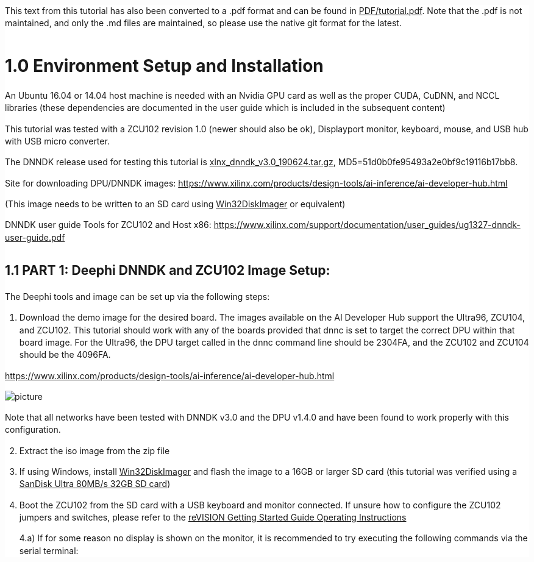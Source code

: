 This text from this tutorial has also been converted to a .pdf format and can be found in [PDF/tutorial.pdf](PDF/tutorial.pdf).  Note that the .pdf is not maintained, and only the .md files are maintained, so please use the native git format for the latest.

# 1.0 Environment Setup and Installation

An Ubuntu 16.04 or 14.04 host machine is needed with an Nvidia GPU card as well as the proper CUDA, CuDNN, and NCCL libraries (these dependencies are documented in the user guide which is included in the subsequent content)

This tutorial was tested with a ZCU102 revision 1.0 (newer should also be ok),
Displayport monitor, keyboard, mouse, and USB hub with USB micro converter.

The DNNDK release used for testing this tutorial is [xlnx_dnndk_v3.0_190624.tar.gz](https://www.xilinx.com/member/forms/download/dnndk-eula-xef.html?filename=xlnx_dnndk_v3.0_190624.tar.gz), MD5=51d0b0fe95493a2e0bf9c19116b17bb8.

Site for downloading DPU/DNNDK images:
https://www.xilinx.com/products/design-tools/ai-inference/ai-developer-hub.html

(This image needs to be written to an SD card using [Win32DiskImager](https://sourceforge.net/projects/win32diskimager/) or equivalent)

DNNDK user guide Tools for ZCU102 and Host x86:
https://www.xilinx.com/support/documentation/user_guides/ug1327-dnndk-user-guide.pdf

## 1.1 PART 1: Deephi DNNDK and ZCU102 Image Setup:

The Deephi tools and image can be set up via the following steps:

1) Download the demo image for the desired board.  The images available on the AI Developer Hub support the Ultra96, ZCU104, and ZCU102.  This tutorial should work with any of the boards provided that dnnc is set to target the correct DPU within that board image.  For the Ultra96, the DPU target called in the dnnc command line should be 2304FA, and the ZCU102 and ZCU104 should be the 4096FA.

https://www.xilinx.com/products/design-tools/ai-inference/ai-developer-hub.html

![picture](ref_files/pictures/AI_developer_hub_board_images.png)

Note that all networks have been tested with DNNDK v3.0 and the DPU v1.4.0 and have been found to work properly with this configuration.  

2) Extract the iso image from the zip file

3) If using Windows, install [Win32DiskImager](https://sourceforge.net/projects/win32diskimager/) and flash the image to a 16GB or larger SD card (this tutorial was verified using a [SanDisk Ultra 80MB/s 32GB SD card](https://github.com/Xilinx/reVISION-Getting-Started-Guide/blob/master/Docs/operating-instructions.md))

4) Boot the ZCU102 from the SD card with a USB keyboard and monitor connected.  If unsure how to configure the ZCU102 jumpers and switches, please refer to the [reVISION Getting Started Guide Operating Instructions](https://github.com/Xilinx/reVISION-Getting-Started-Guide/blob/master/Docs/operating-instructions.md)

    4.a) If for some reason no display is shown on the monitor, it is recommended to try executing the following commands via the serial terminal:
